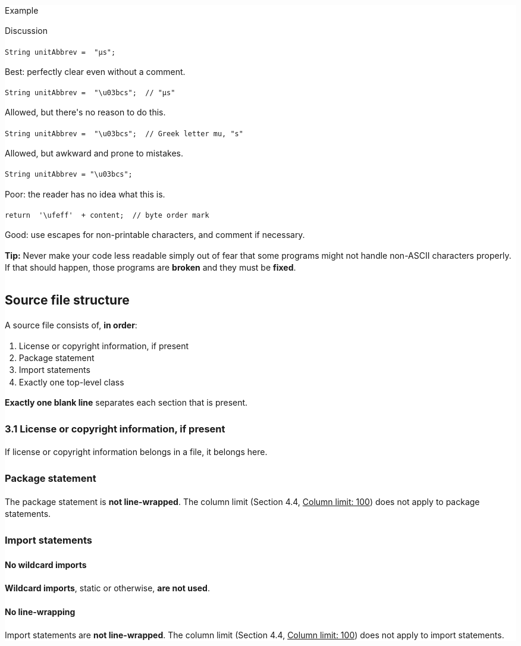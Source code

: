 Example

Discussion

`String unitAbbrev =  "μs";`

Best: perfectly clear even without a comment.

`String unitAbbrev =  "\u03bcs";  // "μs"`

Allowed, but there's no reason to do this.

`String unitAbbrev =  "\u03bcs";  // Greek letter mu, "s"`

Allowed, but awkward and prone to mistakes.

`String unitAbbrev = "\u03bcs";`

Poor: the reader has no idea what this is.

`return  '\ufeff'  + content;  // byte order mark`

Good: use escapes for non-printable characters, and comment if necessary.

**Tip:**  Never make your code less readable simply out of fear that some programs might not handle non-ASCII characters properly. If that should happen, those programs are  **broken**  and they must be  **fixed**.

## Source file structure

A source file consists of,  **in order**:

1.  License or copyright information, if present
2.  Package statement
3.  Import statements
4.  Exactly one top-level class

**Exactly one blank line**  separates each section that is present.

### 3.1 License or copyright information, if present

If license or copyright information belongs in a file, it belongs here.

### Package statement

The package statement is  **not line-wrapped**. The column limit (Section 4.4,  [Column limit: 100](https://google.github.io/styleguide/javaguide.html#s4.4-column-limit)) does not apply to package statements.

### Import statements

#### No wildcard imports

**Wildcard imports**, static or otherwise,  **are not used**.

#### No line-wrapping
Import statements are  **not line-wrapped**. The column limit (Section 4.4,  [Column limit: 100](https://google.github.io/styleguide/javaguide.html#s4.4-column-limit)) does not apply to import statements.
